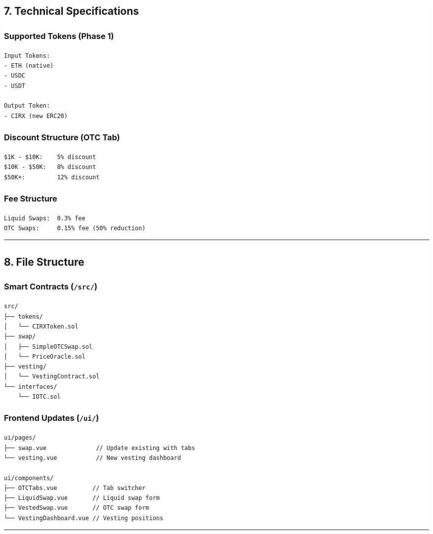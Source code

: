 
## 7. Technical Specifications

### Supported Tokens (Phase 1)
```
Input Tokens:
- ETH (native)
- USDC
- USDT

Output Token:
- CIRX (new ERC20)
```

### Discount Structure (OTC Tab)
```
$1K - $10K:    5% discount
$10K - $50K:   8% discount  
$50K+:         12% discount
```

### Fee Structure
```
Liquid Swaps:  0.3% fee
OTC Swaps:     0.15% fee (50% reduction)
```

---

## 8. File Structure

### Smart Contracts (`/src/`)
```
src/
├── tokens/
│   └── CIRXToken.sol
├── swap/
│   ├── SimpleOTCSwap.sol
│   └── PriceOracle.sol
├── vesting/
│   └── VestingContract.sol
└── interfaces/
    └── IOTC.sol
```

### Frontend Updates (`/ui/`)
```
ui/pages/
├── swap.vue              // Update existing with tabs
└── vesting.vue           // New vesting dashboard

ui/components/
├── OTCTabs.vue          // Tab switcher
├── LiquidSwap.vue       // Liquid swap form
├── VestedSwap.vue       // OTC swap form
└── VestingDashboard.vue // Vesting positions
```

---